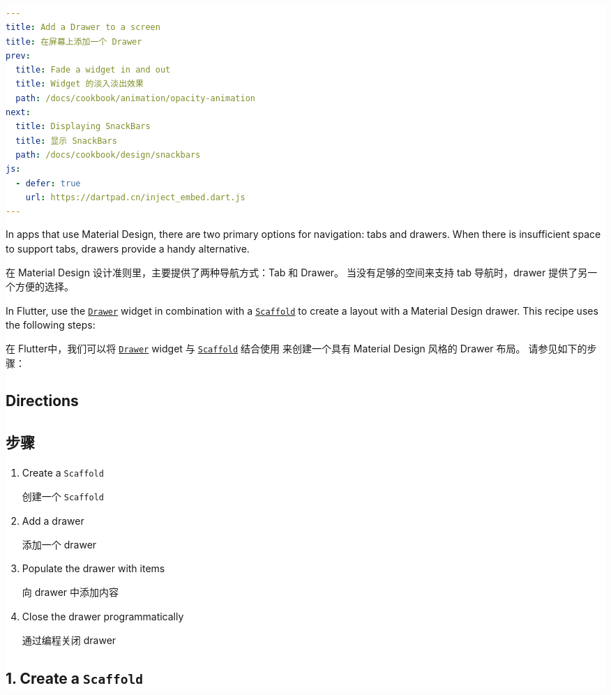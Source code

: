 ```yaml
---
title: Add a Drawer to a screen
title: 在屏幕上添加一个 Drawer
prev:
  title: Fade a widget in and out
  title: Widget 的淡入淡出效果
  path: /docs/cookbook/animation/opacity-animation
next:
  title: Displaying SnackBars
  title: 显示 SnackBars
  path: /docs/cookbook/design/snackbars
js:
  - defer: true
    url: https://dartpad.cn/inject_embed.dart.js
---
```


In apps that use Material Design,
there are two primary options for navigation: tabs and drawers.
When there is insufficient space to support tabs,
drawers provide a handy alternative.

在 Material Design 设计准则里，主要提供了两种导航方式：Tab 和 Drawer。
当没有足够的空间来支持 tab 导航时，drawer 提供了另一个方便的选择。

In Flutter, use the [`Drawer`][] widget in combination with a
[`Scaffold`][] to create a layout with a Material Design drawer.
This recipe uses the following steps:

在 Flutter中，我们可以将 [`Drawer`][] widget 与 [`Scaffold`][] 结合使用
来创建一个具有 Material Design 风格的 Drawer 布局。
请参见如下的步骤：

## Directions

## 步骤

  1. Create a `Scaffold`

     创建一个 `Scaffold`

  2. Add a drawer

     添加一个 drawer

  3. Populate the drawer with items

     向 drawer 中添加内容

  4. Close the drawer programmatically

     通过编程关闭 drawer

## 1. Create a `Scaffold`


[`Drawer`]: {{site.api}}/flutter/material/Drawer-class.html
[`DrawerHeader`]: {{site.api}}/flutter/material/DrawerHeader-class.html
[list recipes]: /docs/cookbook#lists
[`ListTile`]: {{site.api}}/flutter/material/ListTile-class.html
[`ListView`]: {{site.api}}/flutter/widgets/ListView-class.html
[material library]: {{site.api}}/flutter/material/material-library.html
[`Navigator`]: {{site.api}}/flutter/widgets/Navigator-class.html
[`Scaffold`]: {{site.api}}/flutter/material/Scaffold-class.html